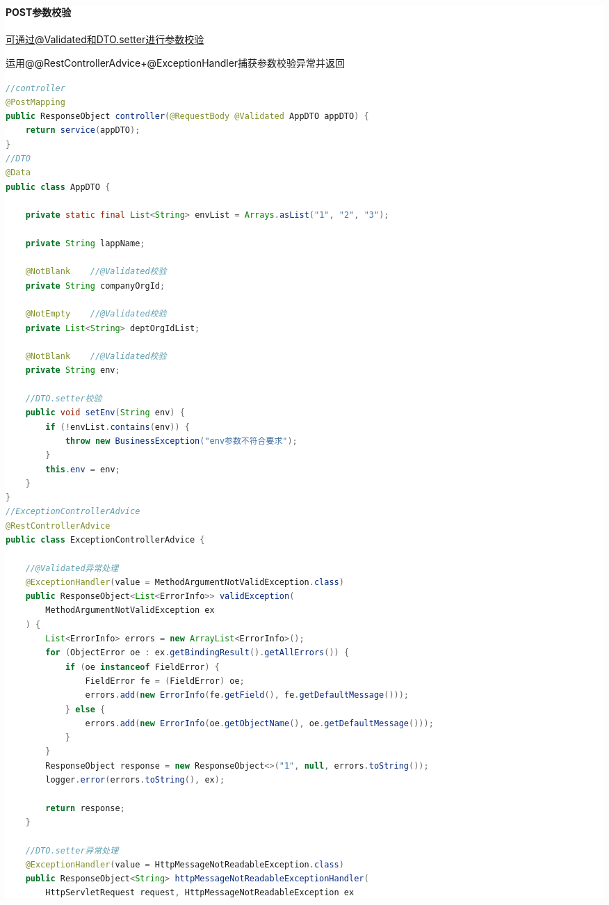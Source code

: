 #### **POST参数校验**

可通过@Validated和DTO.setter进行参数校验

运用@@RestControllerAdvice+@ExceptionHandler捕获参数校验异常并返回

```java
//controller
@PostMapping
public ResponseObject controller(@RequestBody @Validated AppDTO appDTO) {
    return service(appDTO);
}
//DTO
@Data
public class AppDTO {

    private static final List<String> envList = Arrays.asList("1", "2", "3");

    private String lappName;

    @NotBlank    //@Validated校验
    private String companyOrgId;

    @NotEmpty    //@Validated校验
    private List<String> deptOrgIdList;

    @NotBlank    //@Validated校验
    private String env;

    //DTO.setter校验
    public void setEnv(String env) {
        if (!envList.contains(env)) {
            throw new BusinessException("env参数不符合要求");
        }
        this.env = env;
    }
}
//ExceptionControllerAdvice
@RestControllerAdvice
public class ExceptionControllerAdvice {
    
    //@Validated异常处理
    @ExceptionHandler(value = MethodArgumentNotValidException.class)
    public ResponseObject<List<ErrorInfo>> validException(
        MethodArgumentNotValidException ex
    ) {
        List<ErrorInfo> errors = new ArrayList<ErrorInfo>();
        for (ObjectError oe : ex.getBindingResult().getAllErrors()) {
            if (oe instanceof FieldError) {
                FieldError fe = (FieldError) oe;
                errors.add(new ErrorInfo(fe.getField(), fe.getDefaultMessage()));
            } else {
                errors.add(new ErrorInfo(oe.getObjectName(), oe.getDefaultMessage()));
            }
        }
        ResponseObject response = new ResponseObject<>("1", null, errors.toString());
        logger.error(errors.toString(), ex);

        return response;
    }
    
    //DTO.setter异常处理
    @ExceptionHandler(value = HttpMessageNotReadableException.class)
    public ResponseObject<String> httpMessageNotReadableExceptionHandler(
        HttpServletRequest request, HttpMessageNotReadableException ex
```